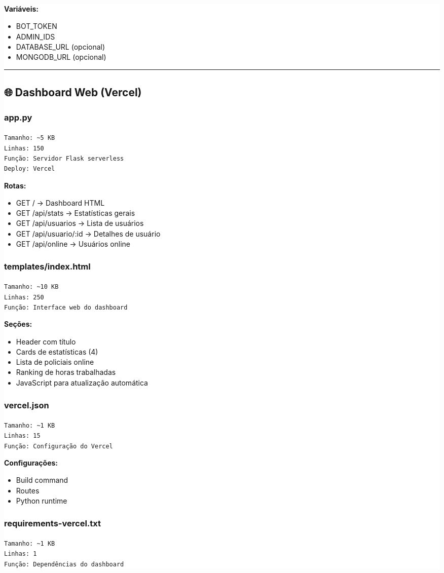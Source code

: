 **Variáveis:**
- BOT_TOKEN
- ADMIN_IDS
- DATABASE_URL (opcional)
- MONGODB_URL (opcional)

---

## 🌐 Dashboard Web (Vercel)

### app.py
```
Tamanho: ~5 KB
Linhas: 150
Função: Servidor Flask serverless
Deploy: Vercel
```

**Rotas:**
- GET / → Dashboard HTML
- GET /api/stats → Estatísticas gerais
- GET /api/usuarios → Lista de usuários
- GET /api/usuario/:id → Detalhes de usuário
- GET /api/online → Usuários online

### templates/index.html
```
Tamanho: ~10 KB
Linhas: 250
Função: Interface web do dashboard
```

**Seções:**
- Header com título
- Cards de estatísticas (4)
- Lista de policiais online
- Ranking de horas trabalhadas
- JavaScript para atualização automática

### vercel.json
```
Tamanho: ~1 KB
Linhas: 15
Função: Configuração do Vercel
```

**Configurações:**
- Build command
- Routes
- Python runtime

### requirements-vercel.txt
```
Tamanho: ~1 KB
Linhas: 1
Função: Dependências do dashboard
```
